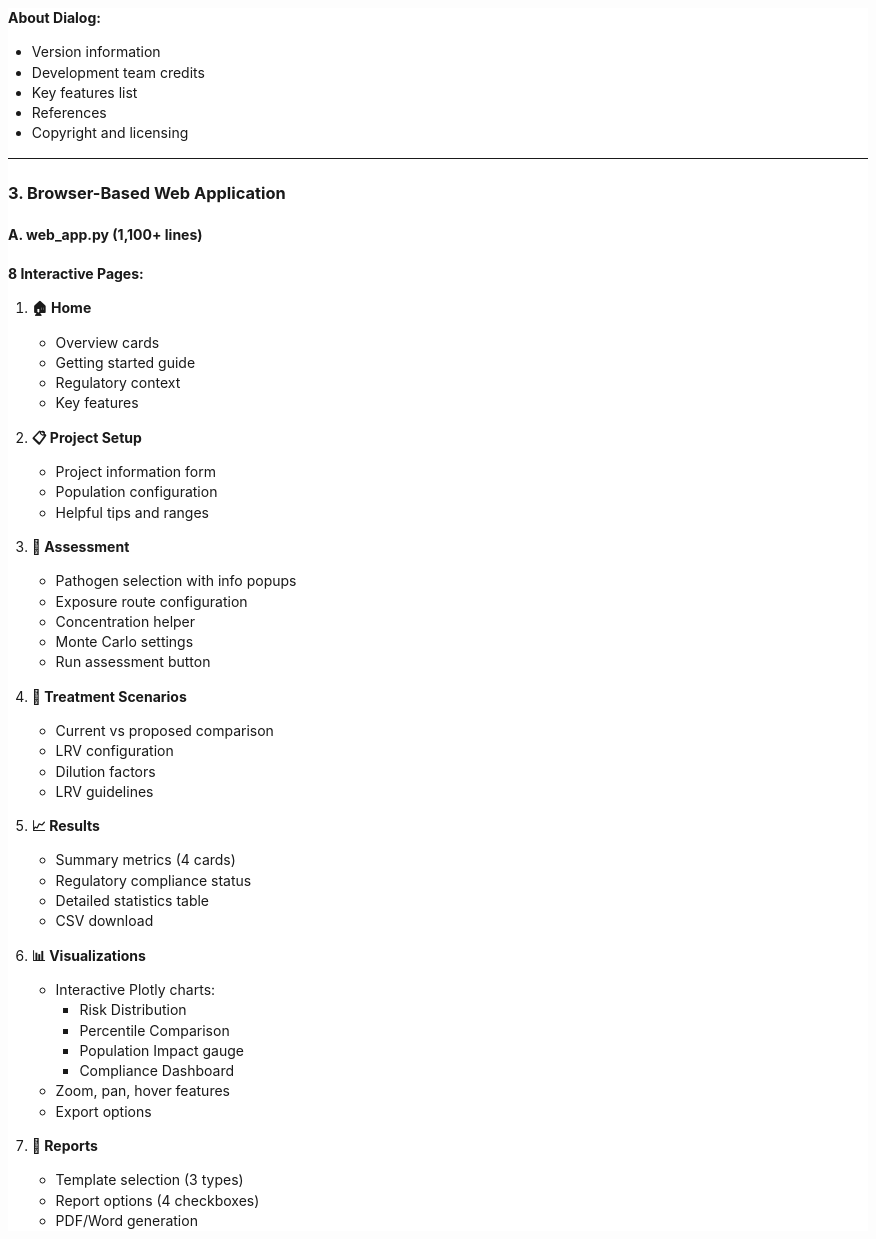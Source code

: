 **About Dialog:**
- Version information
- Development team credits
- Key features list
- References
- Copyright and licensing

---

### 3. Browser-Based Web Application

#### A. **web_app.py** (1,100+ lines)

**8 Interactive Pages:**

1. **🏠 Home**
   - Overview cards
   - Getting started guide
   - Regulatory context
   - Key features

2. **📋 Project Setup**
   - Project information form
   - Population configuration
   - Helpful tips and ranges

3. **🧬 Assessment**
   - Pathogen selection with info popups
   - Exposure route configuration
   - Concentration helper
   - Monte Carlo settings
   - Run assessment button

4. **🔬 Treatment Scenarios**
   - Current vs proposed comparison
   - LRV configuration
   - Dilution factors
   - LRV guidelines

5. **📈 Results**
   - Summary metrics (4 cards)
   - Regulatory compliance status
   - Detailed statistics table
   - CSV download

6. **📊 Visualizations**
   - Interactive Plotly charts:
     * Risk Distribution
     * Percentile Comparison
     * Population Impact gauge
     * Compliance Dashboard
   - Zoom, pan, hover features
   - Export options

7. **📄 Reports**
   - Template selection (3 types)
   - Report options (4 checkboxes)
   - PDF/Word generation

